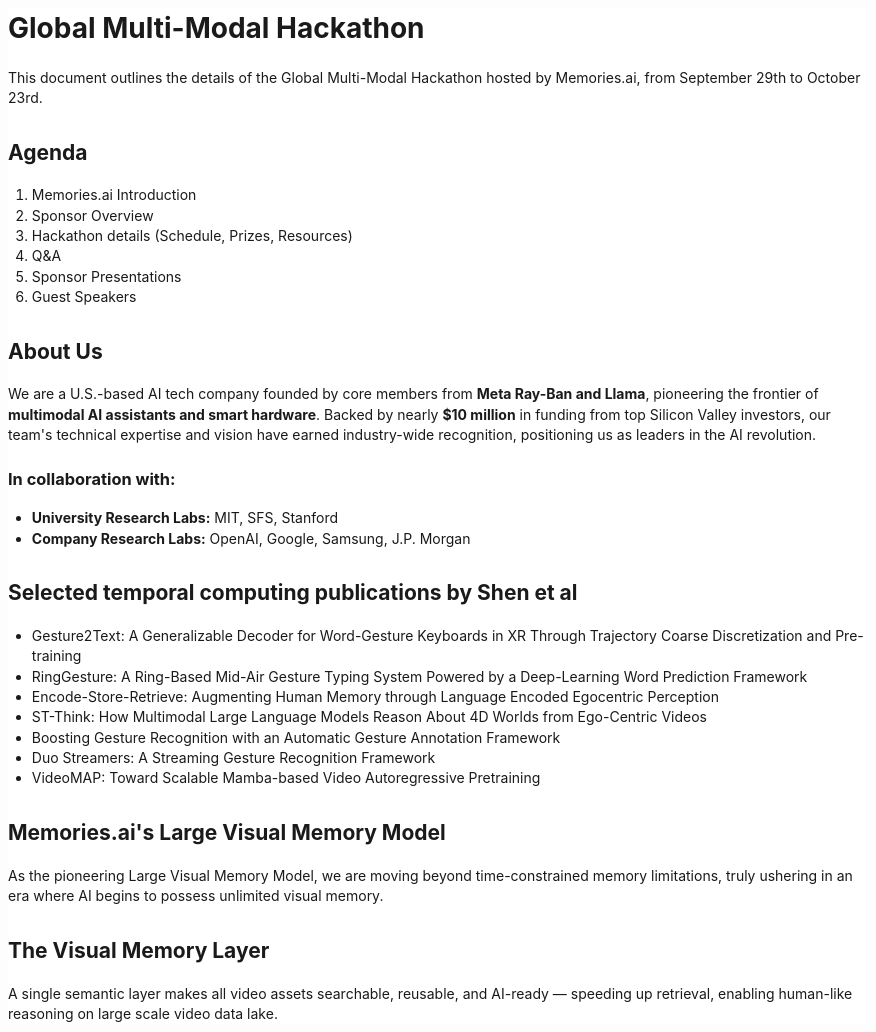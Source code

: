 # Global Multi-Modal Hackathon

This document outlines the details of the Global Multi-Modal Hackathon hosted by Memories.ai, from September 29th to October 23rd.

## Agenda

1.  Memories.ai Introduction
2.  Sponsor Overview
3.  Hackathon details (Schedule, Prizes, Resources)
4.  Q&A
5.  Sponsor Presentations
6.  Guest Speakers

## About Us

We are a U.S.-based AI tech company founded by core members from **Meta Ray-Ban and Llama**, pioneering the frontier of **multimodal AI assistants and smart hardware**. Backed by nearly **$10 million** in funding from top Silicon Valley investors, our team's technical expertise and vision have earned industry-wide recognition, positioning us as leaders in the AI revolution.

### In collaboration with:

*   **University Research Labs:** MIT, SFS, Stanford
*   **Company Research Labs:** OpenAI, Google, Samsung, J.P. Morgan

## Selected temporal computing publications by Shen et al

*   Gesture2Text: A Generalizable Decoder for Word-Gesture Keyboards in XR Through Trajectory Coarse Discretization and Pre-training
*   RingGesture: A Ring-Based Mid-Air Gesture Typing System Powered by a Deep-Learning Word Prediction Framework
*   Encode-Store-Retrieve: Augmenting Human Memory through Language Encoded Egocentric Perception
*   ST-Think: How Multimodal Large Language Models Reason About 4D Worlds from Ego-Centric Videos
*   Boosting Gesture Recognition with an Automatic Gesture Annotation Framework
*   Duo Streamers: A Streaming Gesture Recognition Framework
*   VideoMAP: Toward Scalable Mamba-based Video Autoregressive Pretraining



## Memories.ai's Large Visual Memory Model

As the pioneering Large Visual Memory Model, we are moving beyond time-constrained memory limitations, truly ushering in an era where AI begins to possess unlimited visual memory.

## The Visual Memory Layer

A single semantic layer makes all video assets searchable, reusable, and AI-ready — speeding up retrieval, enabling human-like reasoning on large scale video data lake.
